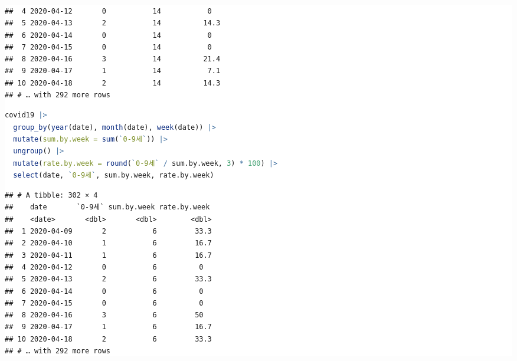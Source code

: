     ##  4 2020-04-12       0           14           0  
    ##  5 2020-04-13       2           14          14.3
    ##  6 2020-04-14       0           14           0  
    ##  7 2020-04-15       0           14           0  
    ##  8 2020-04-16       3           14          21.4
    ##  9 2020-04-17       1           14           7.1
    ## 10 2020-04-18       2           14          14.3
    ## # … with 292 more rows

``` r
covid19 |>
  group_by(year(date), month(date), week(date)) |>
  mutate(sum.by.week = sum(`0-9세`)) |>
  ungroup() |>
  mutate(rate.by.week = round(`0-9세` / sum.by.week, 3) * 100) |>
  select(date, `0-9세`, sum.by.week, rate.by.week)
```

    ## # A tibble: 302 × 4
    ##    date       `0-9세` sum.by.week rate.by.week
    ##    <date>       <dbl>       <dbl>        <dbl>
    ##  1 2020-04-09       2           6         33.3
    ##  2 2020-04-10       1           6         16.7
    ##  3 2020-04-11       1           6         16.7
    ##  4 2020-04-12       0           6          0  
    ##  5 2020-04-13       2           6         33.3
    ##  6 2020-04-14       0           6          0  
    ##  7 2020-04-15       0           6          0  
    ##  8 2020-04-16       3           6         50  
    ##  9 2020-04-17       1           6         16.7
    ## 10 2020-04-18       2           6         33.3
    ## # … with 292 more rows
